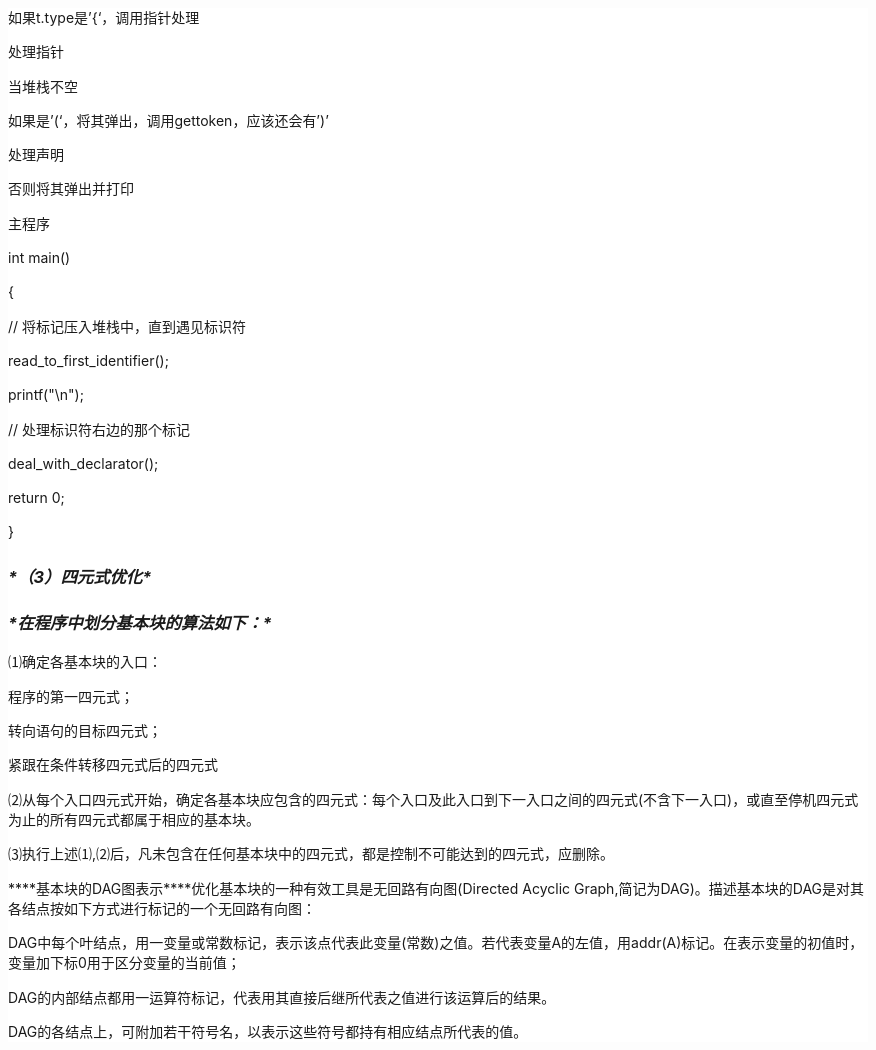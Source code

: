 如果t.type是’{‘，调用指针处理

处理指针

当堆栈不空

如果是’(‘，将其弹出，调用gettoken，应该还会有’)’

处理声明

否则将其弹出并打印

 

 

 

主程序

int main()

{

  // 将标记压入堆栈中，直到遇见标识符

  read_to_first_identifier();

  printf("\n");

  // 处理标识符右边的那个标记

  deal_with_declarator();

  return 0;

}

 

 

### ***\*（3）四元式优化\****

### ***\*在程序中划分基本块的算法如下：\****

⑴确定各基本块的入口：

程序的第一四元式；

转向语句的目标四元式；

紧跟在条件转移四元式后的四元式

⑵从每个入口四元式开始，确定各基本块应包含的四元式：每个入口及此入口到下一入口之间的四元式(不含下一入口)，或直至停机四元式为止的所有四元式都属于相应的基本块。

⑶执行上述⑴,⑵后，凡未包含在任何基本块中的四元式，都是控制不可能达到的四元式，应删除。

***\*基本块的DAG图表示\****优化基本块的一种有效工具是无回路有向图(Directed Acyclic Graph,简记为DAG)。描述基本块的DAG是对其各结点按如下方式进行标记的一个无回路有向图：

DAG中每个叶结点，用一变量或常数标记，表示该点代表此变量(常数)之值。若代表变量A的左值，用addr(A)标记。在表示变量的初值时，变量加下标0用于区分变量的当前值；

DAG的内部结点都用一运算符标记，代表用其直接后继所代表之值进行该运算后的结果。

DAG的各结点上，可附加若干符号名，以表示这些符号都持有相应结点所代表的值。
